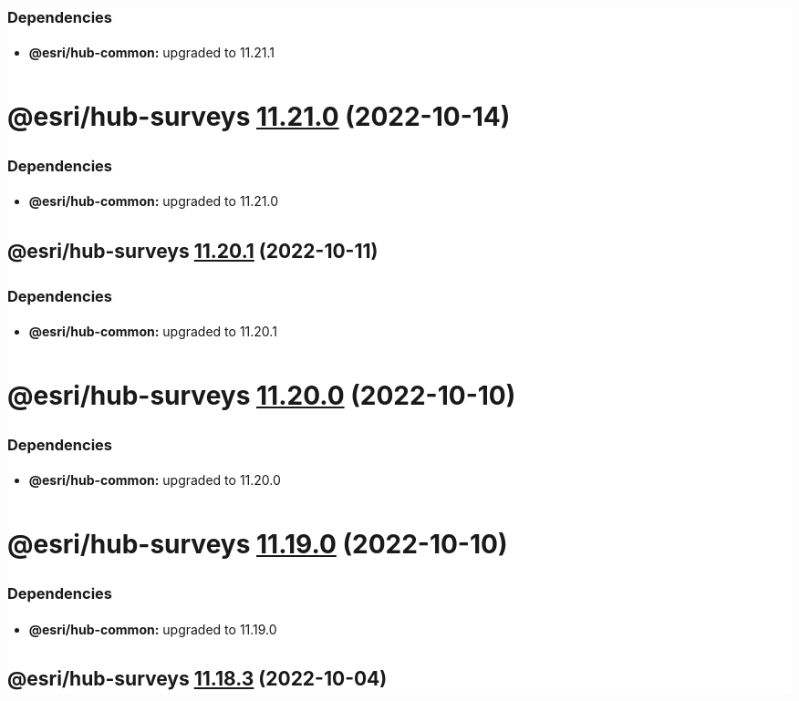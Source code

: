 



### Dependencies

* **@esri/hub-common:** upgraded to 11.21.1

# @esri/hub-surveys [11.21.0](https://github.com/Esri/hub.js/compare/@esri/hub-surveys@11.20.1...@esri/hub-surveys@11.21.0) (2022-10-14)





### Dependencies

* **@esri/hub-common:** upgraded to 11.21.0

## @esri/hub-surveys [11.20.1](https://github.com/Esri/hub.js/compare/@esri/hub-surveys@11.20.0...@esri/hub-surveys@11.20.1) (2022-10-11)





### Dependencies

* **@esri/hub-common:** upgraded to 11.20.1

# @esri/hub-surveys [11.20.0](https://github.com/Esri/hub.js/compare/@esri/hub-surveys@11.19.0...@esri/hub-surveys@11.20.0) (2022-10-10)





### Dependencies

* **@esri/hub-common:** upgraded to 11.20.0

# @esri/hub-surveys [11.19.0](https://github.com/Esri/hub.js/compare/@esri/hub-surveys@11.18.3...@esri/hub-surveys@11.19.0) (2022-10-10)





### Dependencies

* **@esri/hub-common:** upgraded to 11.19.0

## @esri/hub-surveys [11.18.3](https://github.com/Esri/hub.js/compare/@esri/hub-surveys@11.18.2...@esri/hub-surveys@11.18.3) (2022-10-04)

